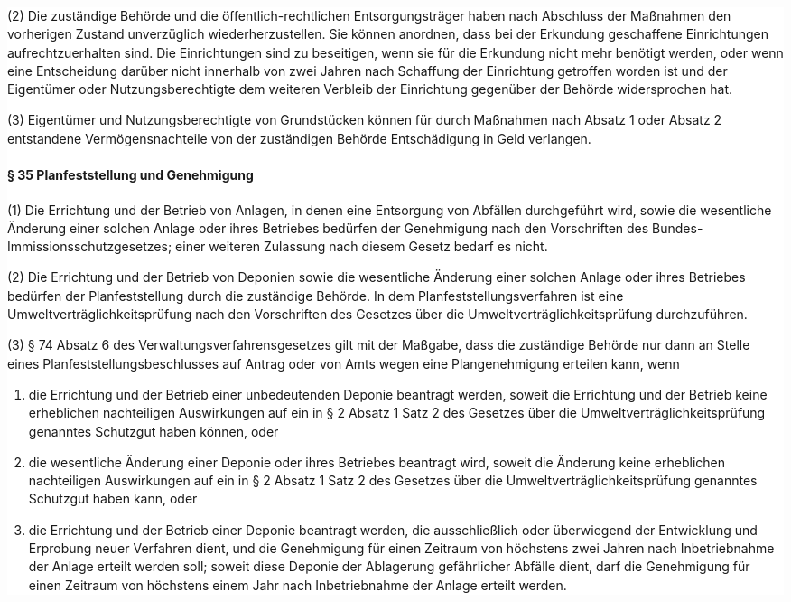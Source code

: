 (2) Die zuständige Behörde und die öffentlich-rechtlichen
Entsorgungsträger haben nach Abschluss der Maßnahmen den vorherigen
Zustand unverzüglich wiederherzustellen. Sie können anordnen, dass bei
der Erkundung geschaffene Einrichtungen aufrechtzuerhalten sind. Die
Einrichtungen sind zu beseitigen, wenn sie für die Erkundung nicht
mehr benötigt werden, oder wenn eine Entscheidung darüber nicht
innerhalb von zwei Jahren nach Schaffung der Einrichtung getroffen
worden ist und der Eigentümer oder Nutzungsberechtigte dem weiteren
Verbleib der Einrichtung gegenüber der Behörde widersprochen hat.

(3) Eigentümer und Nutzungsberechtigte von Grundstücken können für
durch Maßnahmen nach Absatz 1 oder Absatz 2 entstandene
Vermögensnachteile von der zuständigen Behörde Entschädigung in Geld
verlangen.


#### § 35 Planfeststellung und Genehmigung

(1) Die Errichtung und der Betrieb von Anlagen, in denen eine
Entsorgung von Abfällen durchgeführt wird, sowie die wesentliche
Änderung einer solchen Anlage oder ihres Betriebes bedürfen der
Genehmigung nach den Vorschriften des Bundes-Immissionsschutzgesetzes;
einer weiteren Zulassung nach diesem Gesetz bedarf es nicht.

(2) Die Errichtung und der Betrieb von Deponien sowie die wesentliche
Änderung einer solchen Anlage oder ihres Betriebes bedürfen der
Planfeststellung durch die zuständige Behörde. In dem
Planfeststellungsverfahren ist eine Umweltverträglichkeitsprüfung nach
den Vorschriften des Gesetzes über die Umweltverträglichkeitsprüfung
durchzuführen.

(3) § 74 Absatz 6 des Verwaltungsverfahrensgesetzes gilt mit der
Maßgabe, dass die zuständige Behörde nur dann an Stelle eines
Planfeststellungsbeschlusses auf Antrag oder von Amts wegen eine
Plangenehmigung erteilen kann, wenn

1.  die Errichtung und der Betrieb einer unbedeutenden Deponie beantragt
    werden, soweit die Errichtung und der Betrieb keine erheblichen
    nachteiligen Auswirkungen auf ein in § 2 Absatz 1 Satz 2 des Gesetzes
    über die Umweltverträglichkeitsprüfung genanntes Schutzgut haben
    können, oder


2.  die wesentliche Änderung einer Deponie oder ihres Betriebes beantragt
    wird, soweit die Änderung keine erheblichen nachteiligen Auswirkungen
    auf ein in § 2 Absatz 1 Satz 2 des Gesetzes über die
    Umweltverträglichkeitsprüfung genanntes Schutzgut haben kann, oder


3.  die Errichtung und der Betrieb einer Deponie beantragt werden, die
    ausschließlich oder überwiegend der Entwicklung und Erprobung neuer
    Verfahren dient, und die Genehmigung für einen Zeitraum von höchstens
    zwei Jahren nach Inbetriebnahme der Anlage erteilt werden soll; soweit
    diese Deponie der Ablagerung gefährlicher Abfälle dient, darf die
    Genehmigung für einen Zeitraum von höchstens einem Jahr nach
    Inbetriebnahme der Anlage erteilt werden.

